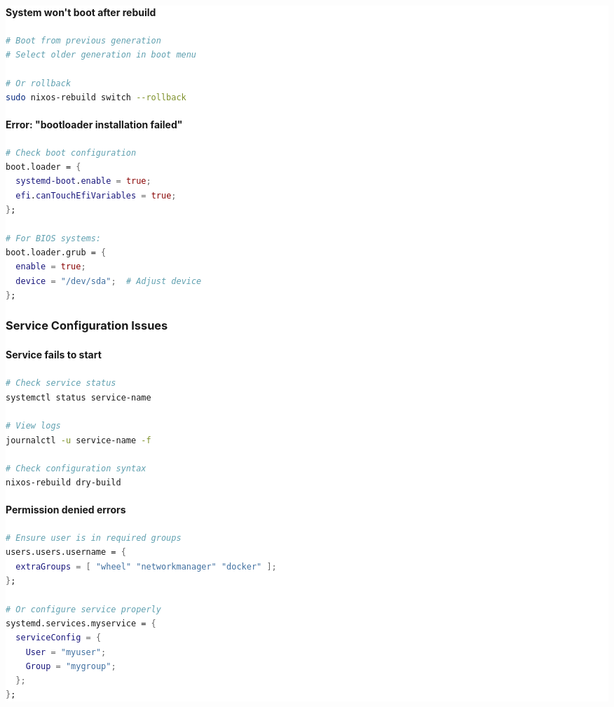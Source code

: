 #### System won't boot after rebuild
```bash
# Boot from previous generation
# Select older generation in boot menu

# Or rollback
sudo nixos-rebuild switch --rollback
```

#### Error: "bootloader installation failed"
```nix
# Check boot configuration
boot.loader = {
  systemd-boot.enable = true;
  efi.canTouchEfiVariables = true;
};

# For BIOS systems:
boot.loader.grub = {
  enable = true;
  device = "/dev/sda";  # Adjust device
};
```

### Service Configuration Issues

#### Service fails to start
```bash
# Check service status
systemctl status service-name

# View logs
journalctl -u service-name -f

# Check configuration syntax
nixos-rebuild dry-build
```

#### Permission denied errors
```nix
# Ensure user is in required groups
users.users.username = {
  extraGroups = [ "wheel" "networkmanager" "docker" ];
};

# Or configure service properly
systemd.services.myservice = {
  serviceConfig = {
    User = "myuser";
    Group = "mygroup";
  };
};
```
